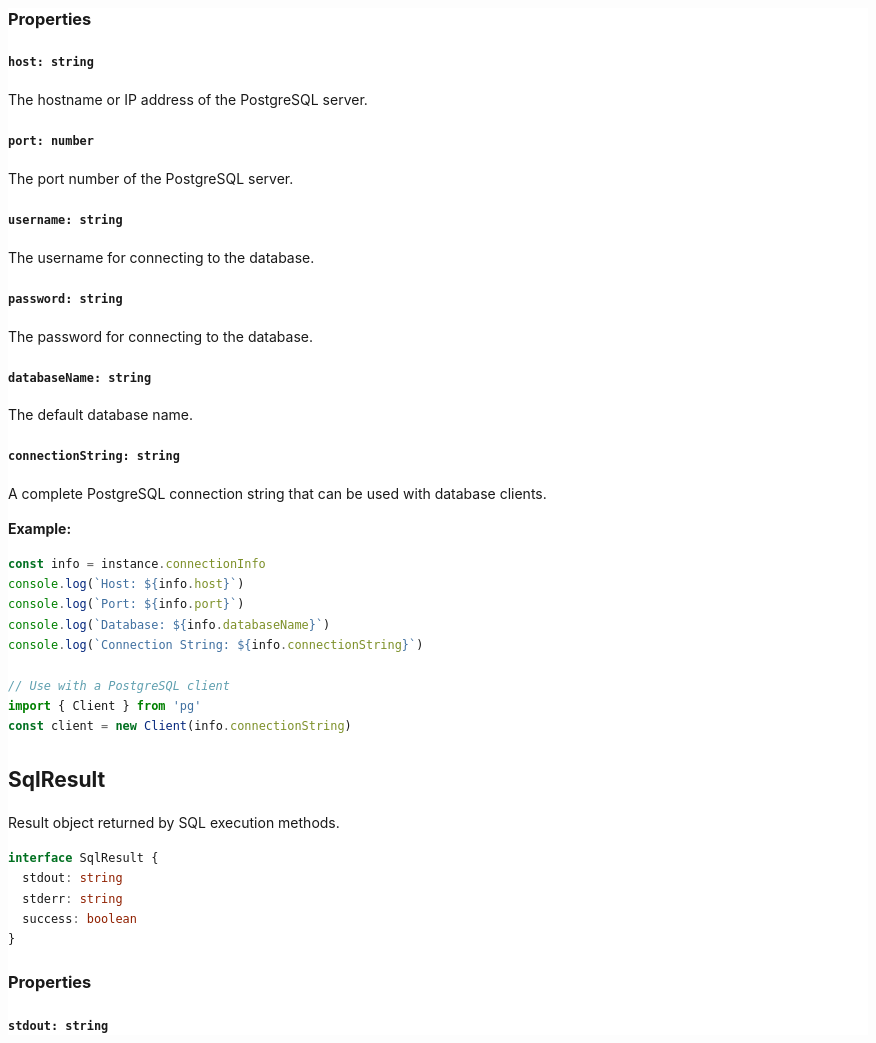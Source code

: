 ### Properties

#### `host: string`

The hostname or IP address of the PostgreSQL server.

#### `port: number`

The port number of the PostgreSQL server.

#### `username: string`

The username for connecting to the database.

#### `password: string`

The password for connecting to the database.

#### `databaseName: string`

The default database name.

#### `connectionString: string`

A complete PostgreSQL connection string that can be used with database clients.

**Example:**

```typescript
const info = instance.connectionInfo
console.log(`Host: ${info.host}`)
console.log(`Port: ${info.port}`)
console.log(`Database: ${info.databaseName}`)
console.log(`Connection String: ${info.connectionString}`)

// Use with a PostgreSQL client
import { Client } from 'pg'
const client = new Client(info.connectionString)
```

## SqlResult

Result object returned by SQL execution methods.

```typescript
interface SqlResult {
  stdout: string
  stderr: string
  success: boolean
}
```

### Properties

#### `stdout: string`
